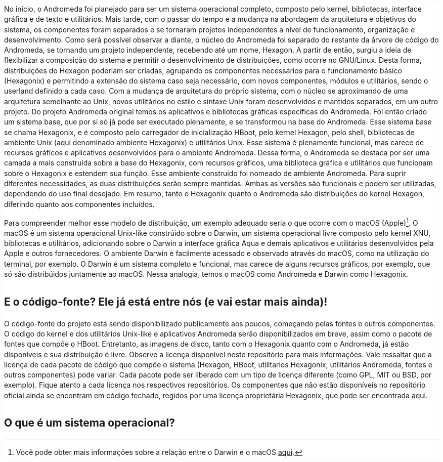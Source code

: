 No início, o Andromeda foi planejado para ser um sistema operacional completo, composto pelo kernel, bibliotecas, interface gráfica e de texto e utilitários. Mais tarde, com o passar do tempo e a mudança na abordagem da arquitetura e objetivos do sistema, os componentes foram separados e se tornaram projetos independentes a nível de funcionamento, organização e desenvolvimento. Como será possível observar a diante, o núcleo do Andromeda foi separado do restante da árvore de código do Andromeda, se tornando um projeto independente, recebendo até um nome, Hexagon. A partir de então, surgiu a ideia de flexibilizar a composição do sistema e permitir o desenvolvimento de distribuições, como ocorre no GNU/Linux. Desta forma, distribuições do Hexagon poderiam ser criadas, agrupando os componentes necessários para o funcionamento básico (Hexagonix) e permitindo a extensão do sistema caso seja necessário, com novos componentes, módulos e utilitários, sendo o userland definido a cada caso. Com a mudança de arquitetura do próprio sistema, com o núcleo se aproximando de uma arquitetura semelhante ao Unix, novos utilitários no estilo e sintaxe Unix foram desenvolvidos e mantidos separados, em um outro projeto. Do projeto Andromeda original temos os aplicativos e bibliotecas gráficas específicas do Andromeda. Foi então criado um sistema base, que por si só já pode ser executado plenamente, e se transformou na base do Andromeda. Esse sistema base se chama Hexagonix, e é composto pelo carregador de inicialização HBoot, pelo kernel Hexagon, pelo shell, bibliotecas de ambiente Unix (aqui denominado ambiente Hexagonix) e utilitários Unix. Esse sistema é plenamente funcional, mas carece de recursos gráficos e aplicativos desenvolvidos para o ambiente Andromeda. Dessa forma, o Andromeda se destaca por ser uma camada a mais construída sobre a base do Hexagonix, com recursos gráficos, uma biblioteca gráfica e utilitários que funcionam sobre o Hexagonix e estendem sua função. Esse ambiente construído foi nomeado de ambiente Andromeda. Para suprir diferentes necessidades, as duas distribuições serão sempre mantidas. Ambas as versões são funcionais e podem ser utilizadas, dependendo do uso final desejado. Em resumo, tanto o Hexagonix quanto o Andromeda são distribuições do kernel Hexagon, diferindo quanto aos componentes incluídos.

Para compreender melhor esse modelo de distribuição, um exemplo adequado seria o que ocorre com o macOS (Apple)[^1]. O macOS é um sistema operacional Unix-like constrúido sobre o Darwin, um sistema operacional livre composto pelo kernel XNU, bibliotecas e utilitários, adicionando sobre o Darwin a interface gráfica Aqua e demais aplicativos e utilitários desenvolvidos pela Apple e outros fornecedores. O ambiente Darwin é facilmente acessado e observado através do macOS, como na utilização do terminal, por exemplo. O Darwin é um sistema completo e funcional, mas carece de alguns recursos gráficos, por exemplo, que só são distribúidos juntamente ao macOS. Nessa analogia, temos o macOS como Andromeda e Darwin como Hexagonix. 

## E o código-fonte? Ele já está entre nós (e vai estar mais ainda)!

O código-fonte do projeto está sendo disponibilizado publicamente aos poucos, começando pelas fontes e outros componentes. O código do kernel e dos utilitários Unix-like e aplicativos Andromeda serão disponibilizados em breve, assim como o pacote de fontes que compõe o HBoot. Entretanto, as imagens de disco, tanto com o Hexagonix quanto com o Andromeda, já estão disponíveis e sua distribuição é livre. Observe a [licença](LICENSE) disponível neste repositório para mais informações. Vale ressaltar que a licença de cada pacote de código que compõe o sistema (Hexagon, HBoot, utilitarios Hexagonix, utilitários Andromeda, fontes e outros componentes) pode variar. Cada pacote pode ser liberado com um tipo de licença diferente (como GPL, MIT ou BSD, por exemplo). Fique atento a cada licença nos respectivos repositórios. Os componentes que não estão disponíveis no repositório oficial ainda se encontram em código fechado, regidos por uma licença proprietária Hexagonix, que pode ser encontrada [aqui](https://github.com/hexagonix/Doc/blob/main/LICENSES/Hexagonix).

## O que é um sistema operacional?


[^1]: Você pode obter mais informações sobre a relação entre o Darwin e o macOS [aqui](https://pt.wikipedia.org/wiki/Darwin_(sistema_operacional)).
[^2]: Você pode encontrar a página do projeto [aqui](https://www.freedos.org/).
[^3]: A inicialização em modo DOS foi possível após pesquisa na documentação do FreeDOS, especialmente no arquivo "SYS.C" (que pode ser encontrado [aqui](http://www.ibiblio.org/pub/micro/pc-stuff/freedos/files/dos/sys/2043/)), que indica em qual segmento o kernel espera ser carregado e quais parâmetros são necessários para inicializar o kernel corretamente. Cada sistema DOS apresenta um segmento de carregamento preferencial e esse carregamento de outras edições do DOS pode ser implementada futuramente com o auxílio de novos módulos HBoot (em caso de sistema proprietário, o usuário deverá ter uma licença). Todo o código para o carregamento do núcleo foi desenvolvido do zero e não se baseia em algum existente (a implementação do HBoot e do modDOS, que são originais, se dão em Assembly, enquanto o código de carregamento do FreeDOS é desenvolvido em C). A implementação original do código do modDOS e de outros módulos para sistemas DOS também livra a implementação de qualquer problema legal.
[^4]: A iniciação em modo de compatibilidade DOS do HBoot (modDOS) pode ser útil para rodar ferramentas de verificação de erros no volume, desfragmentação do volume, particionador e outras ferramentas de diagnóstico, bem como de desenvolvimento, como compiladores e montadores que não são suportados pelo Hexagonix/Andromeda (as ferramentas de 16 bits, por exemplo).
[^5]: Compatível com as chamadas open(), close(), read() e write(), pelo menos em conceito. As chamadas de sistema são realizadas sempre no estilo BSD, com número de função na pilha e parâmetros nos registradores.